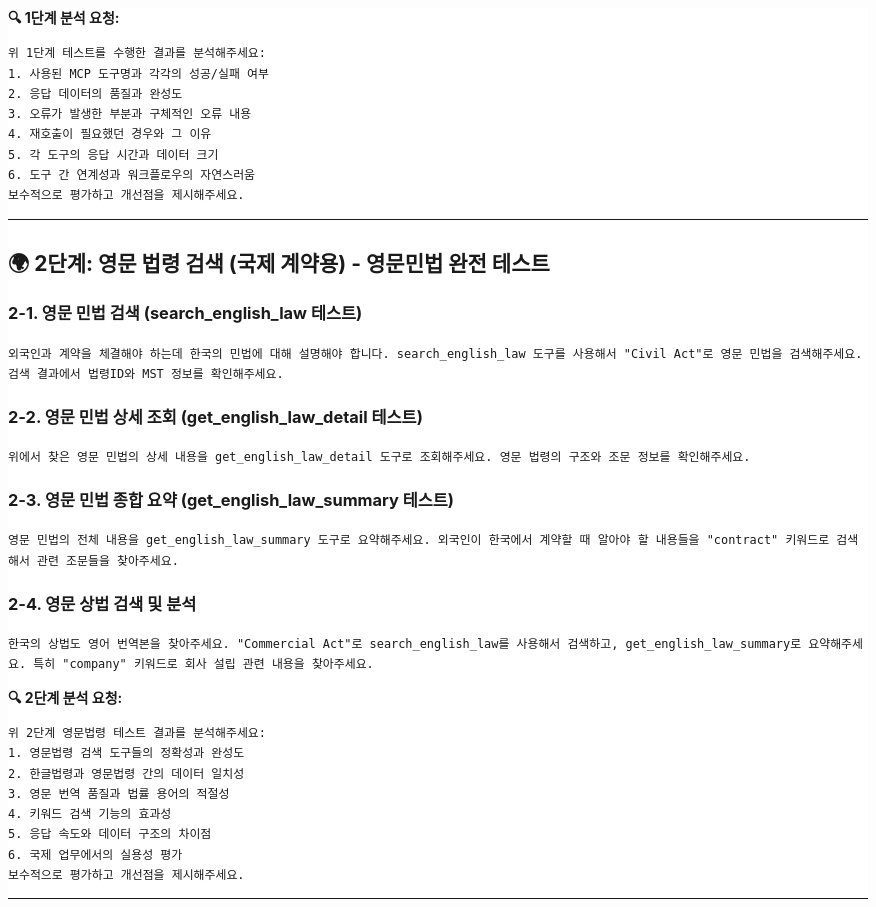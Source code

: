 **🔍 1단계 분석 요청:**
```
위 1단계 테스트를 수행한 결과를 분석해주세요:
1. 사용된 MCP 도구명과 각각의 성공/실패 여부
2. 응답 데이터의 품질과 완성도 
3. 오류가 발생한 부분과 구체적인 오류 내용
4. 재호출이 필요했던 경우와 그 이유
5. 각 도구의 응답 시간과 데이터 크기
6. 도구 간 연계성과 워크플로우의 자연스러움
보수적으로 평가하고 개선점을 제시해주세요.
```

---

## 🌍 2단계: 영문 법령 검색 (국제 계약용) - 영문민법 완전 테스트

### 2-1. 영문 민법 검색 (search_english_law 테스트)
```
외국인과 계약을 체결해야 하는데 한국의 민법에 대해 설명해야 합니다. search_english_law 도구를 사용해서 "Civil Act"로 영문 민법을 검색해주세요. 검색 결과에서 법령ID와 MST 정보를 확인해주세요.
```

### 2-2. 영문 민법 상세 조회 (get_english_law_detail 테스트)
```
위에서 찾은 영문 민법의 상세 내용을 get_english_law_detail 도구로 조회해주세요. 영문 법령의 구조와 조문 정보를 확인해주세요.
```

### 2-3. 영문 민법 종합 요약 (get_english_law_summary 테스트)
```
영문 민법의 전체 내용을 get_english_law_summary 도구로 요약해주세요. 외국인이 한국에서 계약할 때 알아야 할 내용들을 "contract" 키워드로 검색해서 관련 조문들을 찾아주세요.
```

### 2-4. 영문 상법 검색 및 분석
```
한국의 상법도 영어 번역본을 찾아주세요. "Commercial Act"로 search_english_law를 사용해서 검색하고, get_english_law_summary로 요약해주세요. 특히 "company" 키워드로 회사 설립 관련 내용을 찾아주세요.
```

**🔍 2단계 분석 요청:**
```
위 2단계 영문법령 테스트 결과를 분석해주세요:
1. 영문법령 검색 도구들의 정확성과 완성도
2. 한글법령과 영문법령 간의 데이터 일치성
3. 영문 번역 품질과 법률 용어의 적절성
4. 키워드 검색 기능의 효과성
5. 응답 속도와 데이터 구조의 차이점
6. 국제 업무에서의 실용성 평가
보수적으로 평가하고 개선점을 제시해주세요.
```

---

